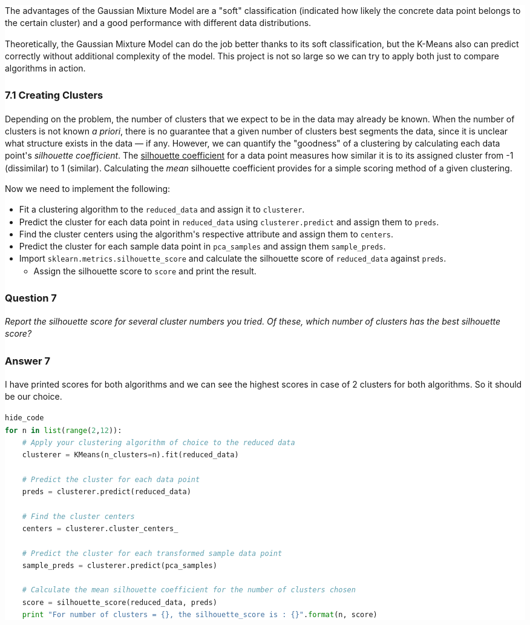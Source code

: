 The advantages of the Gaussian Mixture Model are a "soft" classification (indicated how likely the concrete data point belongs to the certain cluster) and a good performance with different data distributions.

Theoretically, the Gaussian Mixture Model can do the job better thanks to its soft classification, but the K-Means also can predict correctly without additional complexity of the model. This project is not so large so we can try to apply both just to compare algorithms in action.

### 7.1 Creating Clusters
Depending on the problem, the number of clusters that we expect to be in the data may already be known. When the number of clusters is not known *a priori*, there is no guarantee that a given number of clusters best segments the data, since it is unclear what structure exists in the data — if any. However, we can quantify the "goodness" of a clustering by calculating each data point's *silhouette coefficient*. The [silhouette coefficient](http://scikit-learn.org/stable/modules/generated/sklearn.metrics.silhouette_score.html) for a data point measures how similar it is to its assigned cluster from -1 (dissimilar) to 1 (similar). Calculating the *mean* silhouette coefficient provides for a simple scoring method of a given clustering.

Now we need to implement the following:
 - Fit a clustering algorithm to the `reduced_data` and assign it to `clusterer`.
 - Predict the cluster for each data point in `reduced_data` using `clusterer.predict` and assign them to `preds`.
 - Find the cluster centers using the algorithm's respective attribute and assign them to `centers`.
 - Predict the cluster for each sample data point in `pca_samples` and assign them `sample_preds`.
 - Import `sklearn.metrics.silhouette_score` and calculate the silhouette score of `reduced_data` against `preds`.
   - Assign the silhouette score to `score` and print the result.

### Question 7
*Report the silhouette score for several cluster numbers you tried. Of these, which number of clusters has the best silhouette score?* 
### Answer 7
I have printed scores for both algorithms and we can see the highest scores in case of 2 clusters for both algorithms. So it should be our choice.


```python
hide_code
for n in list(range(2,12)):
    # Apply your clustering algorithm of choice to the reduced data 
    clusterer = KMeans(n_clusters=n).fit(reduced_data)

    # Predict the cluster for each data point
    preds = clusterer.predict(reduced_data)

    # Find the cluster centers
    centers = clusterer.cluster_centers_

    # Predict the cluster for each transformed sample data point
    sample_preds = clusterer.predict(pca_samples)

    # Calculate the mean silhouette coefficient for the number of clusters chosen
    score = silhouette_score(reduced_data, preds)
    print "For number of clusters = {}, the silhouette_score is : {}".format(n, score)
```
